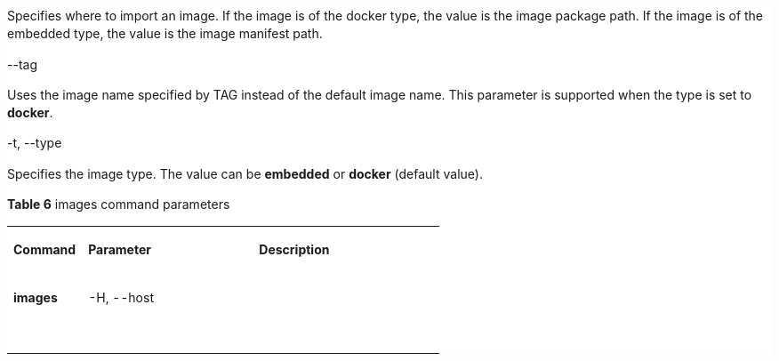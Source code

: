 <td class="cellrowborder" valign="top"><p id="en-us_topic_0189976507_p1125912812193"><a name="en-us_topic_0189976507_p1125912812193"></a><a name="en-us_topic_0189976507_p1125912812193"></a>Specifies where to import an image. If the image is of the docker type, the value is the image package path. If the image is of the embedded type, the value is the image manifest path.</p>
</td>
</tr>
<tr id="en-us_topic_0189976507_row1821173271920"><td class="cellrowborder" valign="top"><p id="en-us_topic_0189976507_p335392312120"><a name="en-us_topic_0189976507_p335392312120"></a><a name="en-us_topic_0189976507_p335392312120"></a>--tag</p>
</td>
<td class="cellrowborder" valign="top"><p id="en-us_topic_0189976507_p5290155110196"><a name="en-us_topic_0189976507_p5290155110196"></a><a name="en-us_topic_0189976507_p5290155110196"></a>Uses the image name specified by TAG instead of the default image name. This parameter is supported when the type is set to <strong id="en-us_topic_0189976507_b16890173353716"><a name="en-us_topic_0189976507_b16890173353716"></a><a name="en-us_topic_0189976507_b16890173353716"></a>docker</strong>.</p>
</td>
</tr>
<tr id="en-us_topic_0189976507_row156213350193"><td class="cellrowborder" valign="top"><p id="en-us_topic_0189976507_p14257527816"><a name="en-us_topic_0189976507_p14257527816"></a><a name="en-us_topic_0189976507_p14257527816"></a>-t, --type</p>
</td>
<td class="cellrowborder" valign="top"><p id="en-us_topic_0189976507_p69261114208"><a name="en-us_topic_0189976507_p69261114208"></a><a name="en-us_topic_0189976507_p69261114208"></a>Specifies the image type. The value can be <strong id="en-us_topic_0189976507_b532995852410"><a name="en-us_topic_0189976507_b532995852410"></a><a name="en-us_topic_0189976507_b532995852410"></a>embedded</strong> or <strong id="en-us_topic_0189976507_b95527120259"><a name="en-us_topic_0189976507_b95527120259"></a><a name="en-us_topic_0189976507_b95527120259"></a>docker</strong> (default value).</p>
</td>
</tr>
</tbody>
</table>

**Table  6**  images command parameters

<a name="en-us_topic_0189976507_table1698717275206"></a>
<table><tbody><tr id="en-us_topic_0189976507_row20987172716205"><td class="cellrowborder" valign="top" width="17.333333333333336%"><p id="en-us_topic_0189976507_p198717272205"><a name="en-us_topic_0189976507_p198717272205"></a><a name="en-us_topic_0189976507_p198717272205"></a><strong id="en-us_topic_0189976507_b16988192712012"><a name="en-us_topic_0189976507_b16988192712012"></a><a name="en-us_topic_0189976507_b16988192712012"></a>Command</strong></p>
</td>
<td class="cellrowborder" valign="top" width="39.57575757575758%"><p id="en-us_topic_0189976507_p149889270206"><a name="en-us_topic_0189976507_p149889270206"></a><a name="en-us_topic_0189976507_p149889270206"></a><strong id="en-us_topic_0189976507_b1337423510204"><a name="en-us_topic_0189976507_b1337423510204"></a><a name="en-us_topic_0189976507_b1337423510204"></a>Parameter</strong></p>
</td>
<td class="cellrowborder" valign="top" width="43.09090909090909%"><p id="en-us_topic_0189976507_p39881427152015"><a name="en-us_topic_0189976507_p39881427152015"></a><a name="en-us_topic_0189976507_p39881427152015"></a><strong id="en-us_topic_0189976507_b17988727162013"><a name="en-us_topic_0189976507_b17988727162013"></a><a name="en-us_topic_0189976507_b17988727162013"></a>Description</strong></p>
</td>
</tr>
<tr id="en-us_topic_0189976507_row9988102722010"><td class="cellrowborder" rowspan="2" valign="top" width="17.333333333333336%"><p id="en-us_topic_0189976507_p1798982713208"><a name="en-us_topic_0189976507_p1798982713208"></a><a name="en-us_topic_0189976507_p1798982713208"></a><strong id="en-us_topic_0189976507_b1989927172020"><a name="en-us_topic_0189976507_b1989927172020"></a><a name="en-us_topic_0189976507_b1989927172020"></a>images</strong></p>
<p id="en-us_topic_0189976507_p1989027102011"><a name="en-us_topic_0189976507_p1989027102011"></a><a name="en-us_topic_0189976507_p1989027102011"></a>&nbsp;&nbsp;</p>
</td>
<td class="cellrowborder" valign="top" width="39.57575757575758%"><p id="en-us_topic_0189976507_p2401203814283"><a name="en-us_topic_0189976507_p2401203814283"></a><a name="en-us_topic_0189976507_p2401203814283"></a>-H, --host</p>